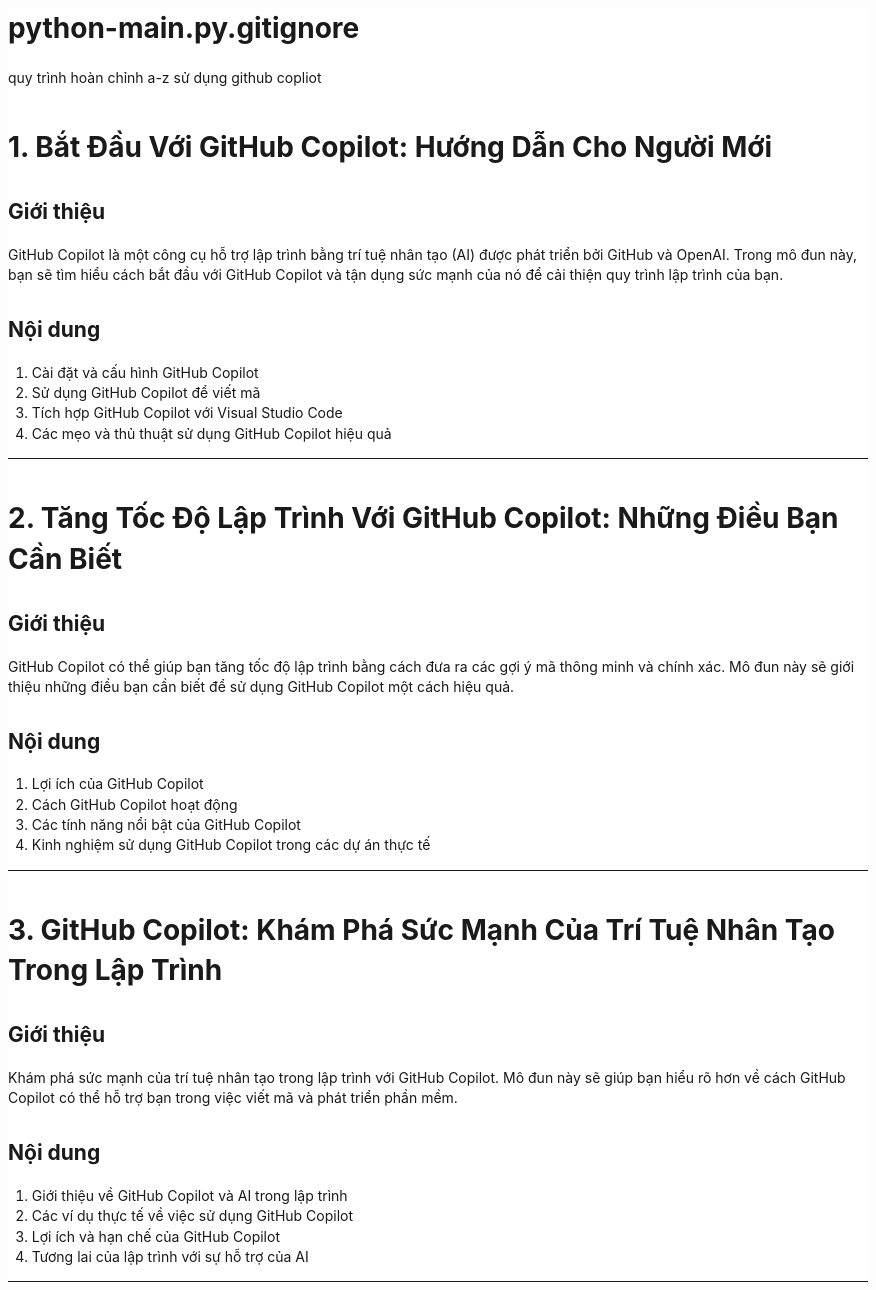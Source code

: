 # python-main.py.gitignore
quy trình hoàn chỉnh a-z  sử dụng github copliot

# 1. Bắt Đầu Với GitHub Copilot: Hướng Dẫn Cho Người Mới

## Giới thiệu
GitHub Copilot là một công cụ hỗ trợ lập trình bằng trí tuệ nhân tạo (AI) được phát triển bởi GitHub và OpenAI. Trong mô đun này, bạn sẽ tìm hiểu cách bắt đầu với GitHub Copilot và tận dụng sức mạnh của nó để cải thiện quy trình lập trình của bạn.

## Nội dung
1. Cài đặt và cấu hình GitHub Copilot
2. Sử dụng GitHub Copilot để viết mã
3. Tích hợp GitHub Copilot với Visual Studio Code
4. Các mẹo và thủ thuật sử dụng GitHub Copilot hiệu quả

---

# 2. Tăng Tốc Độ Lập Trình Với GitHub Copilot: Những Điều Bạn Cần Biết

## Giới thiệu
GitHub Copilot có thể giúp bạn tăng tốc độ lập trình bằng cách đưa ra các gợi ý mã thông minh và chính xác. Mô đun này sẽ giới thiệu những điều bạn cần biết để sử dụng GitHub Copilot một cách hiệu quả.

## Nội dung
1. Lợi ích của GitHub Copilot
2. Cách GitHub Copilot hoạt động
3. Các tính năng nổi bật của GitHub Copilot
4. Kinh nghiệm sử dụng GitHub Copilot trong các dự án thực tế

---

# 3. GitHub Copilot: Khám Phá Sức Mạnh Của Trí Tuệ Nhân Tạo Trong Lập Trình

## Giới thiệu
Khám phá sức mạnh của trí tuệ nhân tạo trong lập trình với GitHub Copilot. Mô đun này sẽ giúp bạn hiểu rõ hơn về cách GitHub Copilot có thể hỗ trợ bạn trong việc viết mã và phát triển phần mềm.

## Nội dung
1. Giới thiệu về GitHub Copilot và AI trong lập trình
2. Các ví dụ thực tế về việc sử dụng GitHub Copilot
3. Lợi ích và hạn chế của GitHub Copilot
4. Tương lai của lập trình với sự hỗ trợ của AI

---